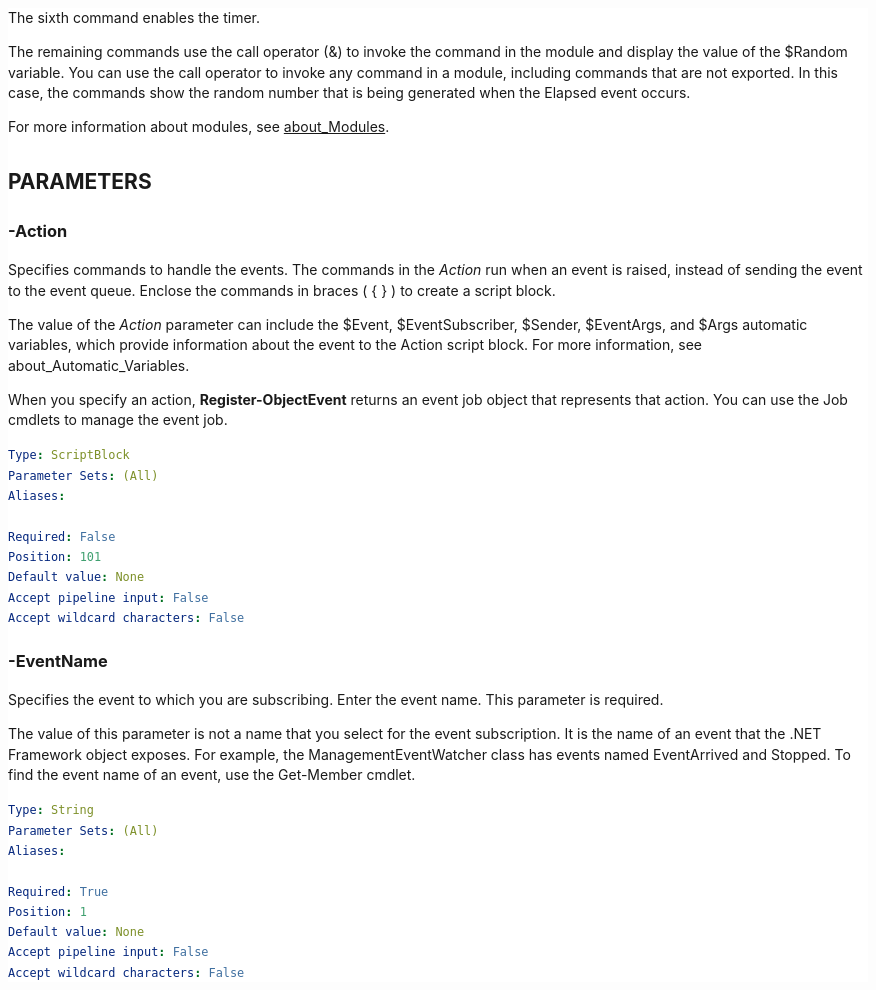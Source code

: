 The sixth command enables the timer.

The remaining commands use the call operator (&) to invoke the command in the module and display the value of the $Random variable.
You can use the call operator to invoke any command in a module, including commands that are not exported.
In this case, the commands show the random number that is being generated when the Elapsed event occurs.

For more information about modules, see [about_Modules](../Microsoft.PowerShell.Core/About/about_Modules.md).

## PARAMETERS

### -Action

Specifies commands to handle the events.
The commands in the *Action* run when an event is raised, instead of sending the event to the event queue.
Enclose the commands in braces ( { } ) to create a script block.

The value of the *Action* parameter can include the $Event, $EventSubscriber, $Sender, $EventArgs, and $Args automatic variables, which provide information about the event to the Action script block.
For more information, see about_Automatic_Variables.

When you specify an action, **Register-ObjectEvent** returns an event job object that represents that action.
You can use the Job cmdlets to manage the event job.

```yaml
Type: ScriptBlock
Parameter Sets: (All)
Aliases:

Required: False
Position: 101
Default value: None
Accept pipeline input: False
Accept wildcard characters: False
```

### -EventName

Specifies the event to which you are subscribing.
Enter the event name.
This parameter is required.

The value of this parameter is not a name that you select for the event subscription.
It is the name of an event that the .NET Framework object exposes.
For example, the ManagementEventWatcher class has events named EventArrived and Stopped.
To find the event name of an event, use the Get-Member cmdlet.

```yaml
Type: String
Parameter Sets: (All)
Aliases:

Required: True
Position: 1
Default value: None
Accept pipeline input: False
Accept wildcard characters: False
```
